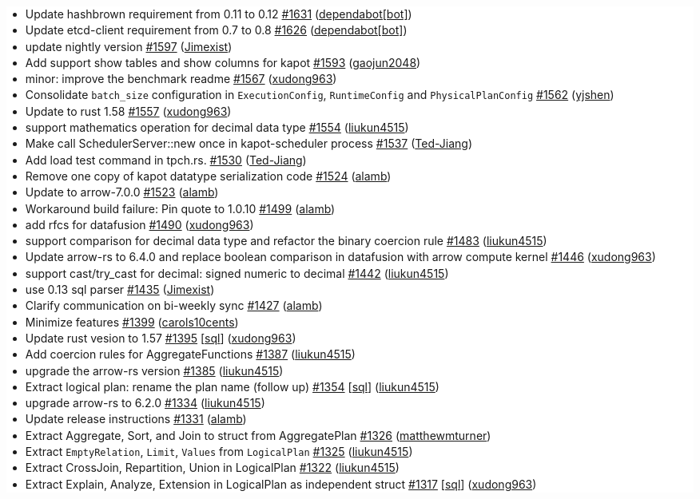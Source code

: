 - Update hashbrown requirement from 0.11 to 0.12 [\#1631](https://github.com/apache/arrow-datafusion/pull/1631) ([dependabot[bot]](https://github.com/apps/dependabot))
- Update etcd-client requirement from 0.7 to 0.8 [\#1626](https://github.com/apache/arrow-datafusion/pull/1626) ([dependabot[bot]](https://github.com/apps/dependabot))
- update nightly version [\#1597](https://github.com/apache/arrow-datafusion/pull/1597) ([Jimexist](https://github.com/Jimexist))
- Add support show tables and show columns for kapot [\#1593](https://github.com/apache/arrow-datafusion/pull/1593) ([gaojun2048](https://github.com/gaojun2048))
- minor: improve the benchmark readme [\#1567](https://github.com/apache/arrow-datafusion/pull/1567) ([xudong963](https://github.com/xudong963))
- Consolidate `batch_size` configuration in `ExecutionConfig`, `RuntimeConfig` and `PhysicalPlanConfig` [\#1562](https://github.com/apache/arrow-datafusion/pull/1562) ([yjshen](https://github.com/yjshen))
- Update to rust 1.58 [\#1557](https://github.com/apache/arrow-datafusion/pull/1557) ([xudong963](https://github.com/xudong963))
- support mathematics operation for decimal data type [\#1554](https://github.com/apache/arrow-datafusion/pull/1554) ([liukun4515](https://github.com/liukun4515))
- Make call SchedulerServer::new once in kapot-scheduler process [\#1537](https://github.com/apache/arrow-datafusion/pull/1537) ([Ted-Jiang](https://github.com/Ted-Jiang))
- Add load test command in tpch.rs. [\#1530](https://github.com/apache/arrow-datafusion/pull/1530) ([Ted-Jiang](https://github.com/Ted-Jiang))
- Remove one copy of kapot datatype serialization code [\#1524](https://github.com/apache/arrow-datafusion/pull/1524) ([alamb](https://github.com/alamb))
- Update to arrow-7.0.0 [\#1523](https://github.com/apache/arrow-datafusion/pull/1523) ([alamb](https://github.com/alamb))
- Workaround build failure: Pin quote to 1.0.10 [\#1499](https://github.com/apache/arrow-datafusion/pull/1499) ([alamb](https://github.com/alamb))
- add rfcs for datafusion [\#1490](https://github.com/apache/arrow-datafusion/pull/1490) ([xudong963](https://github.com/xudong963))
- support comparison for decimal data type and refactor the binary coercion rule [\#1483](https://github.com/apache/arrow-datafusion/pull/1483) ([liukun4515](https://github.com/liukun4515))
- Update arrow-rs to 6.4.0 and replace boolean comparison in datafusion with arrow compute kernel [\#1446](https://github.com/apache/arrow-datafusion/pull/1446) ([xudong963](https://github.com/xudong963))
- support cast/try\_cast for decimal: signed numeric to decimal [\#1442](https://github.com/apache/arrow-datafusion/pull/1442) ([liukun4515](https://github.com/liukun4515))
- use 0.13 sql parser [\#1435](https://github.com/apache/arrow-datafusion/pull/1435) ([Jimexist](https://github.com/Jimexist))
- Clarify communication on bi-weekly sync [\#1427](https://github.com/apache/arrow-datafusion/pull/1427) ([alamb](https://github.com/alamb))
- Minimize features [\#1399](https://github.com/apache/arrow-datafusion/pull/1399) ([carols10cents](https://github.com/carols10cents))
- Update rust vesion to 1.57 [\#1395](https://github.com/apache/arrow-datafusion/pull/1395) [[sql](https://github.com/apache/arrow-datafusion/labels/sql)] ([xudong963](https://github.com/xudong963))
- Add coercion rules for AggregateFunctions [\#1387](https://github.com/apache/arrow-datafusion/pull/1387) ([liukun4515](https://github.com/liukun4515))
- upgrade the arrow-rs version [\#1385](https://github.com/apache/arrow-datafusion/pull/1385) ([liukun4515](https://github.com/liukun4515))
- Extract logical plan: rename the plan name \(follow up\) [\#1354](https://github.com/apache/arrow-datafusion/pull/1354) [[sql](https://github.com/apache/arrow-datafusion/labels/sql)] ([liukun4515](https://github.com/liukun4515))
- upgrade arrow-rs to 6.2.0 [\#1334](https://github.com/apache/arrow-datafusion/pull/1334) ([liukun4515](https://github.com/liukun4515))
- Update release instructions [\#1331](https://github.com/apache/arrow-datafusion/pull/1331) ([alamb](https://github.com/alamb))
- Extract Aggregate, Sort, and Join to struct from AggregatePlan [\#1326](https://github.com/apache/arrow-datafusion/pull/1326) ([matthewmturner](https://github.com/matthewmturner))
- Extract `EmptyRelation`, `Limit`, `Values` from `LogicalPlan` [\#1325](https://github.com/apache/arrow-datafusion/pull/1325) ([liukun4515](https://github.com/liukun4515))
- Extract CrossJoin, Repartition, Union in LogicalPlan [\#1322](https://github.com/apache/arrow-datafusion/pull/1322) ([liukun4515](https://github.com/liukun4515))
- Extract Explain, Analyze, Extension in LogicalPlan as independent struct [\#1317](https://github.com/apache/arrow-datafusion/pull/1317) [[sql](https://github.com/apache/arrow-datafusion/labels/sql)] ([xudong963](https://github.com/xudong963))